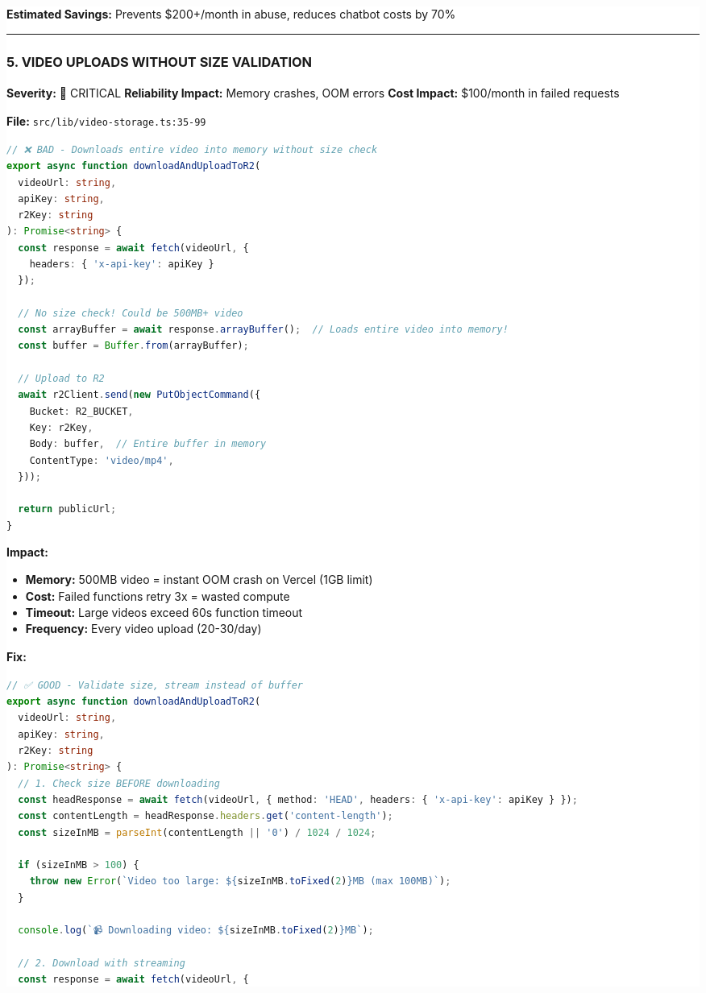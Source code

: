 **Estimated Savings:** Prevents $200+/month in abuse, reduces chatbot costs by 70%

---

### 5. VIDEO UPLOADS WITHOUT SIZE VALIDATION

**Severity:** 🔴 CRITICAL
**Reliability Impact:** Memory crashes, OOM errors
**Cost Impact:** $100/month in failed requests

**File:** `src/lib/video-storage.ts:35-99`

```typescript
// ❌ BAD - Downloads entire video into memory without size check
export async function downloadAndUploadToR2(
  videoUrl: string,
  apiKey: string,
  r2Key: string
): Promise<string> {
  const response = await fetch(videoUrl, {
    headers: { 'x-api-key': apiKey }
  });

  // No size check! Could be 500MB+ video
  const arrayBuffer = await response.arrayBuffer();  // Loads entire video into memory!
  const buffer = Buffer.from(arrayBuffer);

  // Upload to R2
  await r2Client.send(new PutObjectCommand({
    Bucket: R2_BUCKET,
    Key: r2Key,
    Body: buffer,  // Entire buffer in memory
    ContentType: 'video/mp4',
  }));

  return publicUrl;
}
```

**Impact:**
- **Memory:** 500MB video = instant OOM crash on Vercel (1GB limit)
- **Cost:** Failed functions retry 3x = wasted compute
- **Timeout:** Large videos exceed 60s function timeout
- **Frequency:** Every video upload (20-30/day)

**Fix:**
```typescript
// ✅ GOOD - Validate size, stream instead of buffer
export async function downloadAndUploadToR2(
  videoUrl: string,
  apiKey: string,
  r2Key: string
): Promise<string> {
  // 1. Check size BEFORE downloading
  const headResponse = await fetch(videoUrl, { method: 'HEAD', headers: { 'x-api-key': apiKey } });
  const contentLength = headResponse.headers.get('content-length');
  const sizeInMB = parseInt(contentLength || '0') / 1024 / 1024;

  if (sizeInMB > 100) {
    throw new Error(`Video too large: ${sizeInMB.toFixed(2)}MB (max 100MB)`);
  }

  console.log(`📹 Downloading video: ${sizeInMB.toFixed(2)}MB`);

  // 2. Download with streaming
  const response = await fetch(videoUrl, {
```